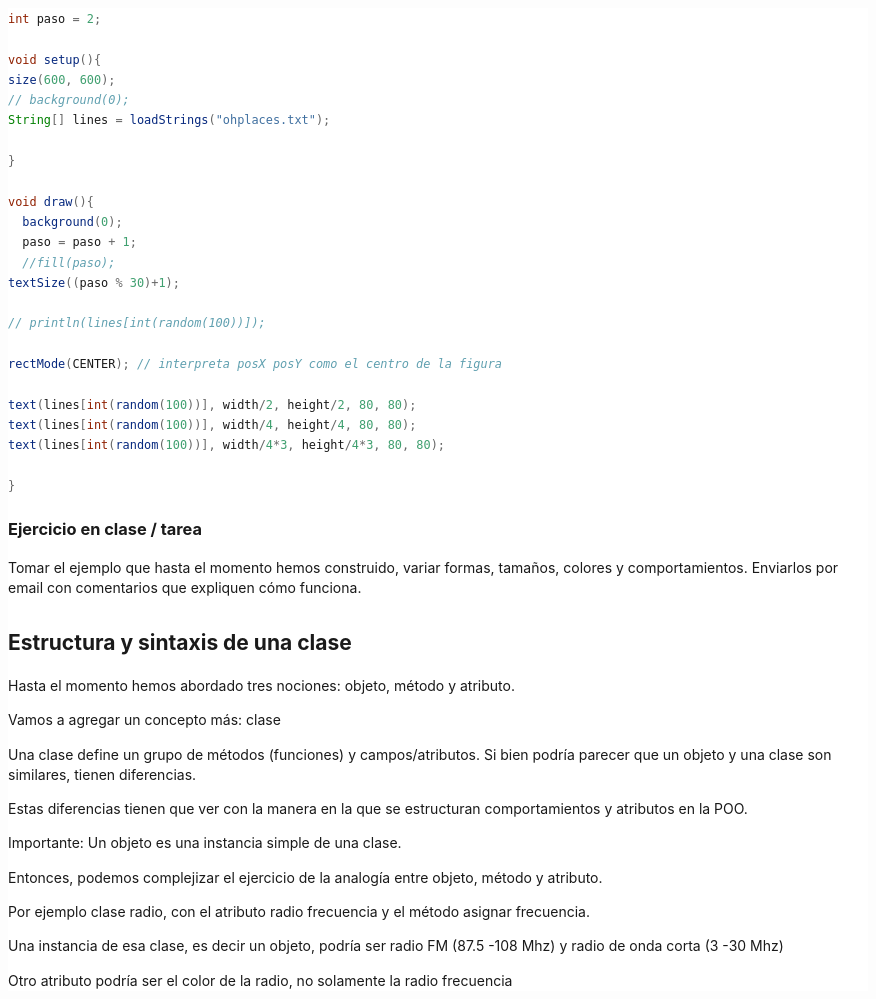 ```java
int paso = 2;

void setup(){
size(600, 600);
// background(0);
String[] lines = loadStrings("ohplaces.txt");

}

void draw(){
  background(0);
  paso = paso + 1;
  //fill(paso);
textSize((paso % 30)+1);

// println(lines[int(random(100))]); 

rectMode(CENTER); // interpreta posX posY como el centro de la figura

text(lines[int(random(100))], width/2, height/2, 80, 80);
text(lines[int(random(100))], width/4, height/4, 80, 80);
text(lines[int(random(100))], width/4*3, height/4*3, 80, 80);

}
```

### Ejercicio en clase /  tarea

Tomar el ejemplo que hasta el momento hemos construido, variar formas, tamaños, colores y comportamientos. Enviarlos por email con comentarios que expliquen cómo funciona. 

## Estructura y sintaxis de una clase

Hasta el momento hemos abordado tres nociones: objeto, método y atributo. 

Vamos a agregar un concepto más: clase

Una clase define un grupo de métodos (funciones) y campos/atributos. Si bien podría parecer que un objeto y una clase son similares, tienen diferencias. 

Estas diferencias tienen que ver con la manera en la que se estructuran comportamientos y atributos en la POO. 

Importante: Un objeto es una instancia simple de una clase. 

Entonces, podemos complejizar el ejercicio de la analogía entre objeto, método y atributo.

Por ejemplo clase radio, con el atributo radio frecuencia y el método asignar frecuencia. 

Una instancia de esa clase, es decir un objeto, podría ser radio FM (87.5 -108 Mhz) y radio de onda corta (3 -30 Mhz) 

Otro atributo podría ser el color de la radio, no solamente la radio frecuencia

